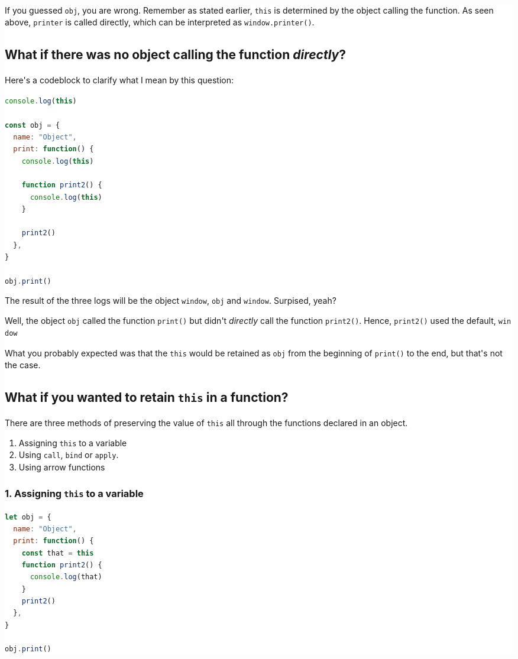If you guessed `obj`, you are wrong. Remember as stated earlier, `this` is determined by the object calling the function. As seen above, `printer` is called directly, which can be interpreted as `window.printer()`.

## What if there was no object calling the function _directly_?

Here's a codeblock to clarify what I mean by this question:

```js
console.log(this)

const obj = {
  name: "Object",
  print: function() {
    console.log(this)

    function print2() {
      console.log(this)
    }

    print2()
  },
}

obj.print()
```

The result of the three logs will be the object `window`, `obj` and `window`. Surpised, yeah?

Well, the object `obj` called the function `print()` but didn't _directly_ call the function `print2()`. Hence, `print2()` used the default, `window`

What you probably expected was that the `this` would be retained as `obj` from the beginning of `print()` to the end, but that's not the case.

## What if you wanted to retain `this` in a function?

There are three methods of preserving the value of `this` all through the functions declared in an object.

1. Assigning `this` to a variable
2. Using `call`, `bind` or `apply`.
3. Using arrow functions

### 1. Assigning `this` to a variable

```js
let obj = {
  name: "Object",
  print: function() {
    const that = this
    function print2() {
      console.log(that)
    }
    print2()
  },
}

obj.print()
```
